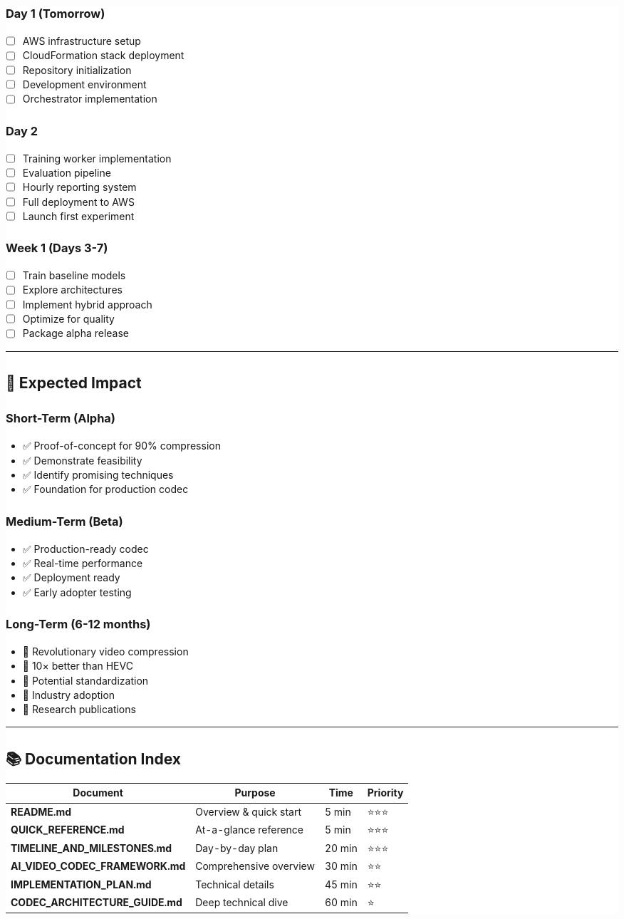 ### Day 1 (Tomorrow)
- [ ] AWS infrastructure setup
- [ ] CloudFormation stack deployment
- [ ] Repository initialization
- [ ] Development environment
- [ ] Orchestrator implementation

### Day 2
- [ ] Training worker implementation
- [ ] Evaluation pipeline
- [ ] Hourly reporting system
- [ ] Full deployment to AWS
- [ ] Launch first experiment

### Week 1 (Days 3-7)
- [ ] Train baseline models
- [ ] Explore architectures
- [ ] Implement hybrid approach
- [ ] Optimize for quality
- [ ] Package alpha release

---

## 🎉 Expected Impact

### Short-Term (Alpha)
- ✅ Proof-of-concept for 90% compression
- ✅ Demonstrate feasibility
- ✅ Identify promising techniques
- ✅ Foundation for production codec

### Medium-Term (Beta)
- ✅ Production-ready codec
- ✅ Real-time performance
- ✅ Deployment ready
- ✅ Early adopter testing

### Long-Term (6-12 months)
- 🌟 Revolutionary video compression
- 🌟 10× better than HEVC
- 🌟 Potential standardization
- 🌟 Industry adoption
- 🌟 Research publications

---

## 📚 Documentation Index

| Document | Purpose | Time | Priority |
|----------|---------|------|----------|
| **README.md** | Overview & quick start | 5 min | ⭐⭐⭐ |
| **QUICK_REFERENCE.md** | At-a-glance reference | 5 min | ⭐⭐⭐ |
| **TIMELINE_AND_MILESTONES.md** | Day-by-day plan | 20 min | ⭐⭐⭐ |
| **AI_VIDEO_CODEC_FRAMEWORK.md** | Comprehensive overview | 30 min | ⭐⭐ |
| **IMPLEMENTATION_PLAN.md** | Technical details | 45 min | ⭐⭐ |
| **CODEC_ARCHITECTURE_GUIDE.md** | Deep technical dive | 60 min | ⭐ |
